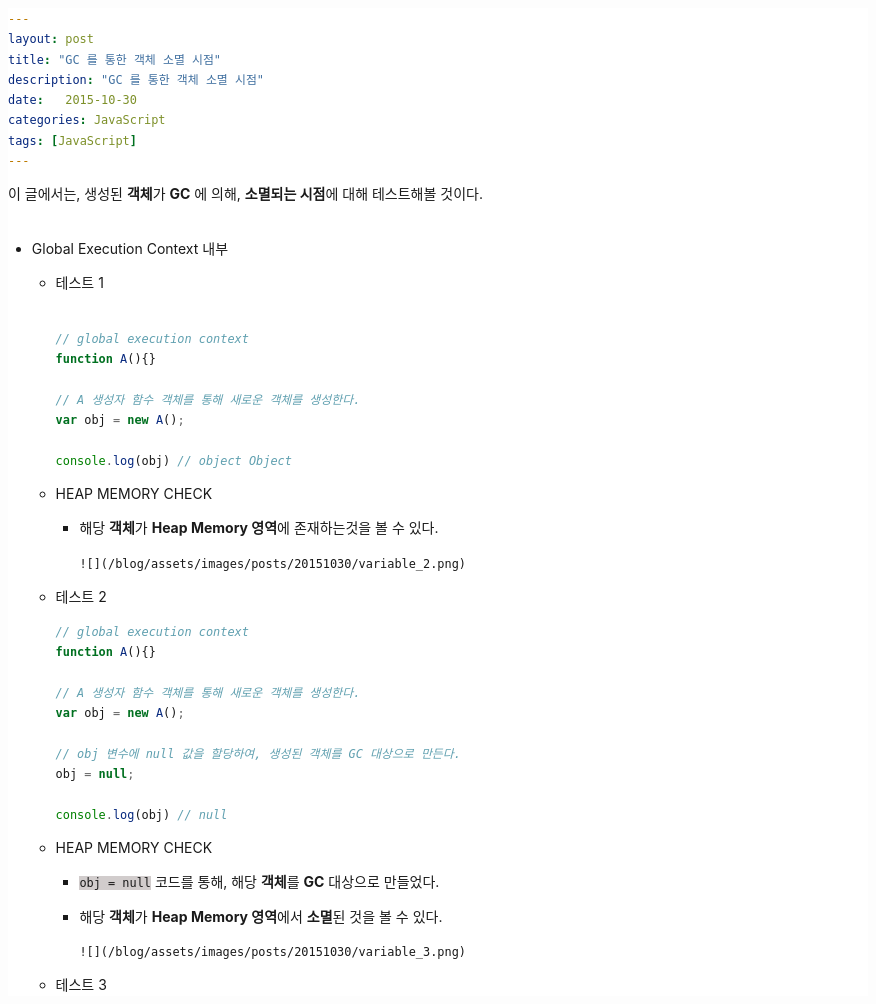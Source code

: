```yaml
---
layout: post
title: "GC 를 통한 객체 소멸 시점"
description: "GC 를 통한 객체 소멸 시점"
date:   2015-10-30
categories: JavaScript
tags: [JavaScript]
---
```


  이 글에서는, 생성된 **객체**가 **GC** 에 의해, **소멸되는 시점**에 대해 테스트해볼 것이다.<br/><br/>

- Global Execution Context 내부
  
  -  테스트 1
  
        ```javascript
        
        // global execution context
        function A(){}
        
        // A 생성자 함수 객체를 통해 새로운 객체를 생성한다.
        var obj = new A();
        
        console.log(obj) // object Object
        ```
        
    - HEAP MEMORY CHECK
    
      - 해당 **객체**가 **Heap Memory 영역**에 존재하는것을 볼 수 있다.
        
            ![](/blog/assets/images/posts/20151030/variable_2.png)
            
  -  테스트 2            
    
        ```javascript
        // global execution context
        function A(){}
        
        // A 생성자 함수 객체를 통해 새로운 객체를 생성한다.
        var obj = new A();
         
        // obj 변수에 null 값을 할당하여, 생성된 객체를 GC 대상으로 만든다.
        obj = null;
        
        console.log(obj) // null
        ```
    
    - HEAP MEMORY CHECK
    
      - <code style="background:#d1cccc">obj = null</code> 코드를 통해, 해당 **객체**를 **GC** 대상으로 만들었다.
      
      - 해당 **객체**가 **Heap Memory 영역**에서 **소멸**된 것을 볼 수 있다.
        
            ![](/blog/assets/images/posts/20151030/variable_3.png)

  -  테스트 3            
    